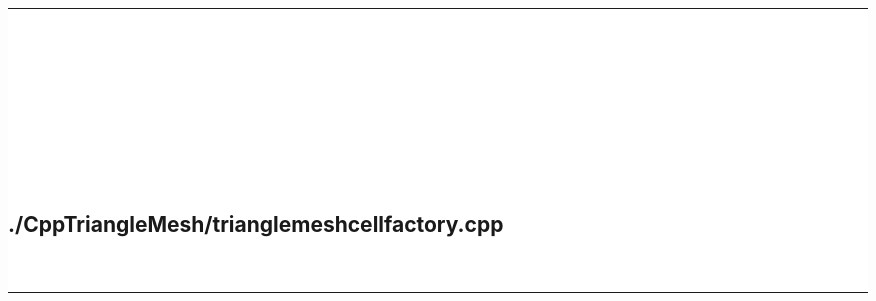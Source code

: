   ------------------------------------------------------------------------------------------------------------------------------------------------------------------------------------------------------------------------------------------------------------------------------------------------------------------------------------------------------------------------------------------------------------------------------------------------------------------------------------------------------------------------------------------------------------------------------------------------------------------------------------------------------------------------------------------------------------------------------------------------------------------------------------------------------------------------------------------------------------------------------------------------------------------------------------------------------------------------------------------------------------------------------------------------------------------------------------------------------------------------------------------------------------------------------------------------------------------------------------------------------------------------------------------------------------------------------------------------------------------------------------------------------------------------------------------------------------------------------------------------------------------------------------------------------------------------------

 

 

 

 

 

./CppTriangleMesh/trianglemeshcellfactory.cpp
---------------------------------------------

 

  ---------------------------------------------------------------------------------------------------------------------------------------------------------------------------------------------------------------------------------------------------------------------------------------------------------------------------------------------------------------------------------------------------------------------------------------------------------------------------------------------------------------------------------------------------------------------------------------------------------------------------------------------------------------------------------------------------------------------------------------------------------------------------------------------------------------------------------------------------------------------------------------------------------------------------------------------------------------------------------------------------------------------------------------------------------------------------------------------------------------------------------------------------------------------------------------------------------------------------------------------------------------------------------------------------------------------------------------------------------------------------------------------------------------------------------------------------------------------------------------------------------------------------------------------------------------------------------------------------------------------------------------------------------------------------------------------------------------------------------------------------------------------------------------------------------------------------------------------------------------------------------------------------------------------------------------------------------------------------------------------------------------------------------------------------------------------------------------------------------------------------------------------------------------------------------------------------------------------------------------------------------------------------------------------------------------------------------------------------------------------------------------------------------------------------------------------------------------------------------------------------------------------------------------------------------------------------------------------------------------------------------------------------------------------------------------------------------------------------------------------------------------------------------------------------------------------------------------------------------------------------------------------------------------------------------------------------------------------------------------------------------------------------------------------------------------------------------------------------------------------------------------------------------------------------------------------------------------------------------------------------------------------------------------------------------------------------------------------------------------------------------------------------------------------------------------------------------------------------------------------------------------------------------------------------------------------------------------------------------------------------------------------------------------------------------------------------------------------------------------------------------------------------------------------------------------------------------------------------------------------------------------------------------------------------------------------------------------------------------------------------------------------------------------------------------------------------------------------------------------------------------------------------------------------------------------------------------------------------------------------------------------------------------
